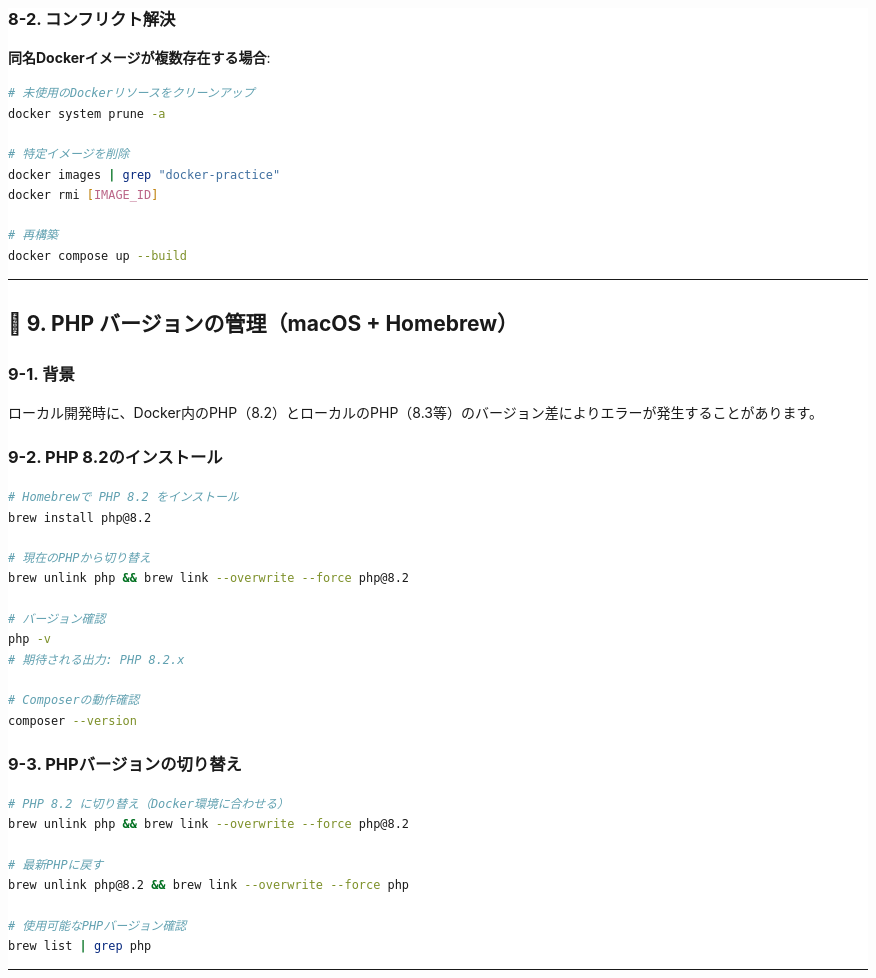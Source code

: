 ### 8-2. コンフリクト解決

**同名Dockerイメージが複数存在する場合**:

```bash
# 未使用のDockerリソースをクリーンアップ
docker system prune -a

# 特定イメージを削除
docker images | grep "docker-practice"
docker rmi [IMAGE_ID]

# 再構築
docker compose up --build
```

---

## 🔧 9. PHP バージョンの管理（macOS + Homebrew）

### 9-1. 背景

ローカル開発時に、Docker内のPHP（8.2）とローカルのPHP（8.3等）のバージョン差によりエラーが発生することがあります。

### 9-2. PHP 8.2のインストール

```bash
# Homebrewで PHP 8.2 をインストール
brew install php@8.2

# 現在のPHPから切り替え
brew unlink php && brew link --overwrite --force php@8.2

# バージョン確認
php -v
# 期待される出力: PHP 8.2.x

# Composerの動作確認
composer --version
```

### 9-3. PHPバージョンの切り替え

```bash
# PHP 8.2 に切り替え（Docker環境に合わせる）
brew unlink php && brew link --overwrite --force php@8.2

# 最新PHPに戻す
brew unlink php@8.2 && brew link --overwrite --force php

# 使用可能なPHPバージョン確認
brew list | grep php
```

---